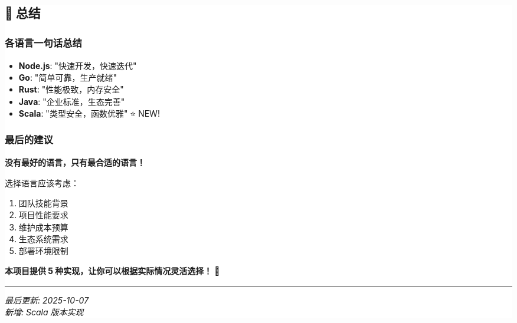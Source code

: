 
## 🌟 总结

### 各语言一句话总结

- **Node.js**: "快速开发，快速迭代"
- **Go**: "简单可靠，生产就绪"
- **Rust**: "性能极致，内存安全"
- **Java**: "企业标准，生态完善"
- **Scala**: "类型安全，函数优雅" ⭐ NEW!

### 最后的建议

**没有最好的语言，只有最合适的语言！**

选择语言应该考虑：
1. 团队技能背景
2. 项目性能要求
3. 维护成本预算
4. 生态系统需求
5. 部署环境限制

**本项目提供 5 种实现，让你可以根据实际情况灵活选择！** 🎉

---

*最后更新: 2025-10-07*  
*新增: Scala 版本实现*
